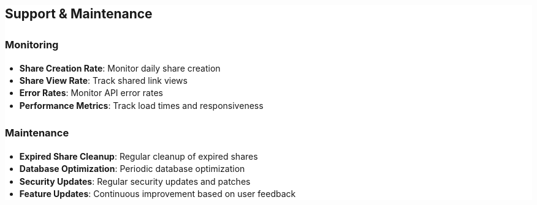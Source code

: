 ## Support & Maintenance

### Monitoring
- **Share Creation Rate**: Monitor daily share creation
- **Share View Rate**: Track shared link views
- **Error Rates**: Monitor API error rates
- **Performance Metrics**: Track load times and responsiveness

### Maintenance
- **Expired Share Cleanup**: Regular cleanup of expired shares
- **Database Optimization**: Periodic database optimization
- **Security Updates**: Regular security updates and patches
- **Feature Updates**: Continuous improvement based on user feedback
